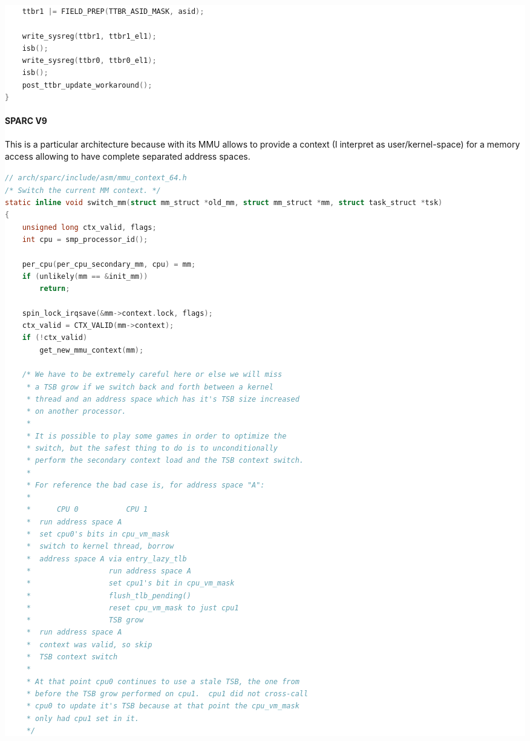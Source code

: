 ```c
	ttbr1 |= FIELD_PREP(TTBR_ASID_MASK, asid);

	write_sysreg(ttbr1, ttbr1_el1);
	isb();
	write_sysreg(ttbr0, ttbr0_el1);
	isb();
	post_ttbr_update_workaround();
}
```

#### SPARC V9

This is a particular architecture because with its MMU allows to provide a
context (I interpret as user/kernel-space) for a memory access allowing to have
complete separated address spaces.

```c
// arch/sparc/include/asm/mmu_context_64.h
/* Switch the current MM context. */
static inline void switch_mm(struct mm_struct *old_mm, struct mm_struct *mm, struct task_struct *tsk)
{
	unsigned long ctx_valid, flags;
	int cpu = smp_processor_id();

	per_cpu(per_cpu_secondary_mm, cpu) = mm;
	if (unlikely(mm == &init_mm))
		return;

	spin_lock_irqsave(&mm->context.lock, flags);
	ctx_valid = CTX_VALID(mm->context);
	if (!ctx_valid)
		get_new_mmu_context(mm);

	/* We have to be extremely careful here or else we will miss
	 * a TSB grow if we switch back and forth between a kernel
	 * thread and an address space which has it's TSB size increased
	 * on another processor.
	 *
	 * It is possible to play some games in order to optimize the
	 * switch, but the safest thing to do is to unconditionally
	 * perform the secondary context load and the TSB context switch.
	 *
	 * For reference the bad case is, for address space "A":
	 *
	 *		CPU 0			CPU 1
	 *	run address space A
	 *	set cpu0's bits in cpu_vm_mask
	 *	switch to kernel thread, borrow
	 *	address space A via entry_lazy_tlb
	 *					run address space A
	 *					set cpu1's bit in cpu_vm_mask
	 *					flush_tlb_pending()
	 *					reset cpu_vm_mask to just cpu1
	 *					TSB grow
	 *	run address space A
	 *	context was valid, so skip
	 *	TSB context switch
	 *
	 * At that point cpu0 continues to use a stale TSB, the one from
	 * before the TSB grow performed on cpu1.  cpu1 did not cross-call
	 * cpu0 to update it's TSB because at that point the cpu_vm_mask
	 * only had cpu1 set in it.
	 */
```